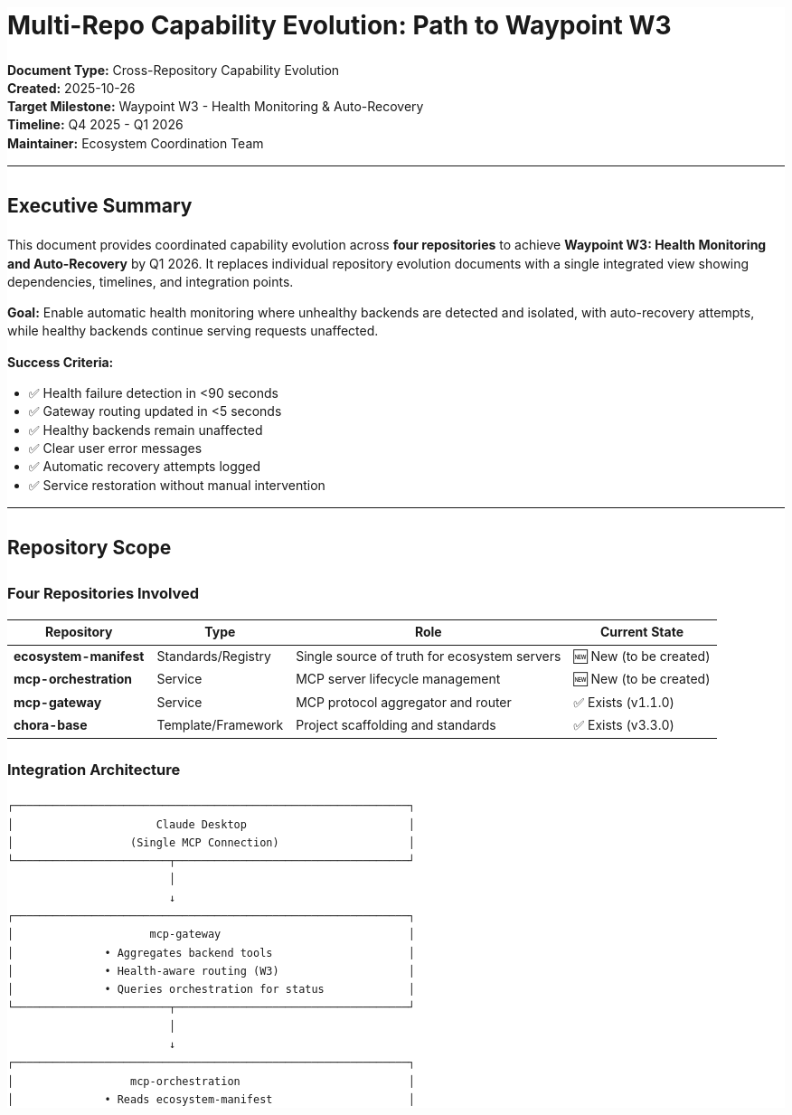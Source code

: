 # Multi-Repo Capability Evolution: Path to Waypoint W3

**Document Type:** Cross-Repository Capability Evolution  
**Created:** 2025-10-26  
**Target Milestone:** Waypoint W3 - Health Monitoring & Auto-Recovery  
**Timeline:** Q4 2025 - Q1 2026  
**Maintainer:** Ecosystem Coordination Team

---

## Executive Summary

This document provides coordinated capability evolution across **four repositories** to achieve **Waypoint W3: Health Monitoring and Auto-Recovery** by Q1 2026. It replaces individual repository evolution documents with a single integrated view showing dependencies, timelines, and integration points.

**Goal:** Enable automatic health monitoring where unhealthy backends are detected and isolated, with auto-recovery attempts, while healthy backends continue serving requests unaffected.

**Success Criteria:**
- ✅ Health failure detection in <90 seconds
- ✅ Gateway routing updated in <5 seconds
- ✅ Healthy backends remain unaffected
- ✅ Clear user error messages
- ✅ Automatic recovery attempts logged
- ✅ Service restoration without manual intervention

---

## Repository Scope

### Four Repositories Involved

| Repository | Type | Role | Current State |
|------------|------|------|---------------|
| **ecosystem-manifest** | Standards/Registry | Single source of truth for ecosystem servers | 🆕 New (to be created) |
| **mcp-orchestration** | Service | MCP server lifecycle management | 🆕 New (to be created) |
| **mcp-gateway** | Service | MCP protocol aggregator and router | ✅ Exists (v1.1.0) |
| **chora-base** | Template/Framework | Project scaffolding and standards | ✅ Exists (v3.3.0) |

### Integration Architecture

```
┌─────────────────────────────────────────────────────────────┐
│                      Claude Desktop                         │
│                  (Single MCP Connection)                    │
└────────────────────────┬────────────────────────────────────┘
                         │
                         ↓
┌─────────────────────────────────────────────────────────────┐
│                     mcp-gateway                             │
│              • Aggregates backend tools                     │
│              • Health-aware routing (W3)                    │
│              • Queries orchestration for status             │
└────────────────────────┬────────────────────────────────────┘
                         │
                         ↓
┌─────────────────────────────────────────────────────────────┐
│                  mcp-orchestration                          │
│              • Reads ecosystem-manifest                     │
```